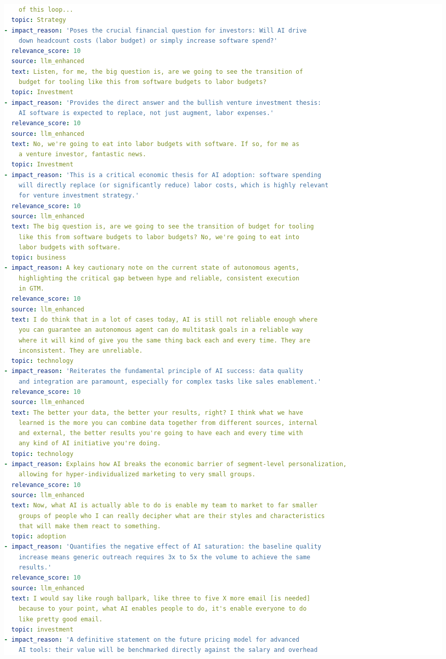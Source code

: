 ```yaml
    of this loop...
  topic: Strategy
- impact_reason: 'Poses the crucial financial question for investors: Will AI drive
    down headcount costs (labor budget) or simply increase software spend?'
  relevance_score: 10
  source: llm_enhanced
  text: Listen, for me, the big question is, are we going to see the transition of
    budget for tooling like this from software budgets to labor budgets?
  topic: Investment
- impact_reason: 'Provides the direct answer and the bullish venture investment thesis:
    AI software is expected to replace, not just augment, labor expenses.'
  relevance_score: 10
  source: llm_enhanced
  text: No, we're going to eat into labor budgets with software. If so, for me as
    a venture investor, fantastic news.
  topic: Investment
- impact_reason: 'This is a critical economic thesis for AI adoption: software spending
    will directly replace (or significantly reduce) labor costs, which is highly relevant
    for venture investment strategy.'
  relevance_score: 10
  source: llm_enhanced
  text: The big question is, are we going to see the transition of budget for tooling
    like this from software budgets to labor budgets? No, we're going to eat into
    labor budgets with software.
  topic: business
- impact_reason: A key cautionary note on the current state of autonomous agents,
    highlighting the critical gap between hype and reliable, consistent execution
    in GTM.
  relevance_score: 10
  source: llm_enhanced
  text: I do think that in a lot of cases today, AI is still not reliable enough where
    you can guarantee an autonomous agent can do multitask goals in a reliable way
    where it will kind of give you the same thing back each and every time. They are
    inconsistent. They are unreliable.
  topic: technology
- impact_reason: 'Reiterates the fundamental principle of AI success: data quality
    and integration are paramount, especially for complex tasks like sales enablement.'
  relevance_score: 10
  source: llm_enhanced
  text: The better your data, the better your results, right? I think what we have
    learned is the more you can combine data together from different sources, internal
    and external, the better results you're going to have each and every time with
    any kind of AI initiative you're doing.
  topic: technology
- impact_reason: Explains how AI breaks the economic barrier of segment-level personalization,
    allowing for hyper-individualized marketing to very small groups.
  relevance_score: 10
  source: llm_enhanced
  text: Now, what AI is actually able to do is enable my team to market to far smaller
    groups of people who I can really decipher what are their styles and characteristics
    that will make them react to something.
  topic: adoption
- impact_reason: 'Quantifies the negative effect of AI saturation: the baseline quality
    increase means generic outreach requires 3x to 5x the volume to achieve the same
    results.'
  relevance_score: 10
  source: llm_enhanced
  text: I would say like rough ballpark, like three to five X more email [is needed]
    because to your point, what AI enables people to do, it's enable everyone to do
    like pretty good email.
  topic: investment
- impact_reason: 'A definitive statement on the future pricing model for advanced
    AI tools: their value will be benchmarked directly against the salary and overhead
```